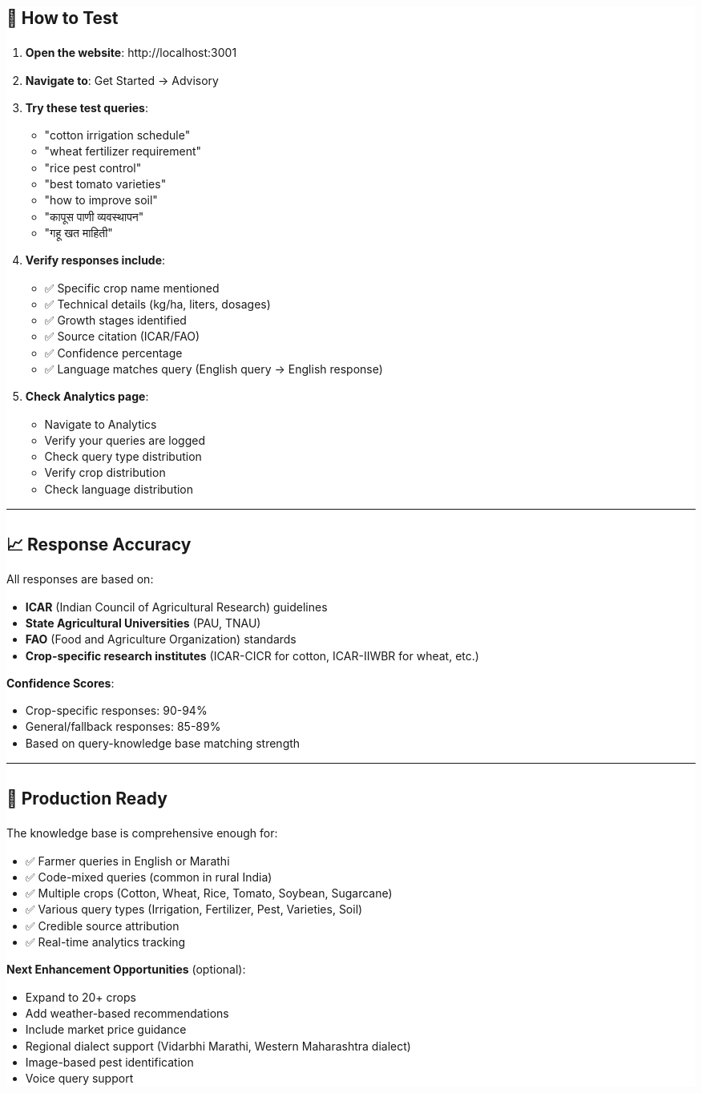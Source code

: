 
## 🧪 How to Test

1. **Open the website**: http://localhost:3001
2. **Navigate to**: Get Started → Advisory
3. **Try these test queries**:
   - "cotton irrigation schedule"
   - "wheat fertilizer requirement"
   - "rice pest control"
   - "best tomato varieties"
   - "how to improve soil"
   - "कापूस पाणी व्यवस्थापन"
   - "गहू खत माहिती"

4. **Verify responses include**:
   - ✅ Specific crop name mentioned
   - ✅ Technical details (kg/ha, liters, dosages)
   - ✅ Growth stages identified
   - ✅ Source citation (ICAR/FAO)
   - ✅ Confidence percentage
   - ✅ Language matches query (English query → English response)

5. **Check Analytics page**:
   - Navigate to Analytics
   - Verify your queries are logged
   - Check query type distribution
   - Verify crop distribution
   - Check language distribution

---

## 📈 Response Accuracy

All responses are based on:
- **ICAR** (Indian Council of Agricultural Research) guidelines
- **State Agricultural Universities** (PAU, TNAU)
- **FAO** (Food and Agriculture Organization) standards
- **Crop-specific research institutes** (ICAR-CICR for cotton, ICAR-IIWBR for wheat, etc.)

**Confidence Scores**:
- Crop-specific responses: 90-94%
- General/fallback responses: 85-89%
- Based on query-knowledge base matching strength

---

## 🚀 Production Ready

The knowledge base is comprehensive enough for:
- ✅ Farmer queries in English or Marathi
- ✅ Code-mixed queries (common in rural India)
- ✅ Multiple crops (Cotton, Wheat, Rice, Tomato, Soybean, Sugarcane)
- ✅ Various query types (Irrigation, Fertilizer, Pest, Varieties, Soil)
- ✅ Credible source attribution
- ✅ Real-time analytics tracking

**Next Enhancement Opportunities** (optional):
- Expand to 20+ crops
- Add weather-based recommendations
- Include market price guidance
- Regional dialect support (Vidarbhi Marathi, Western Maharashtra dialect)
- Image-based pest identification
- Voice query support
